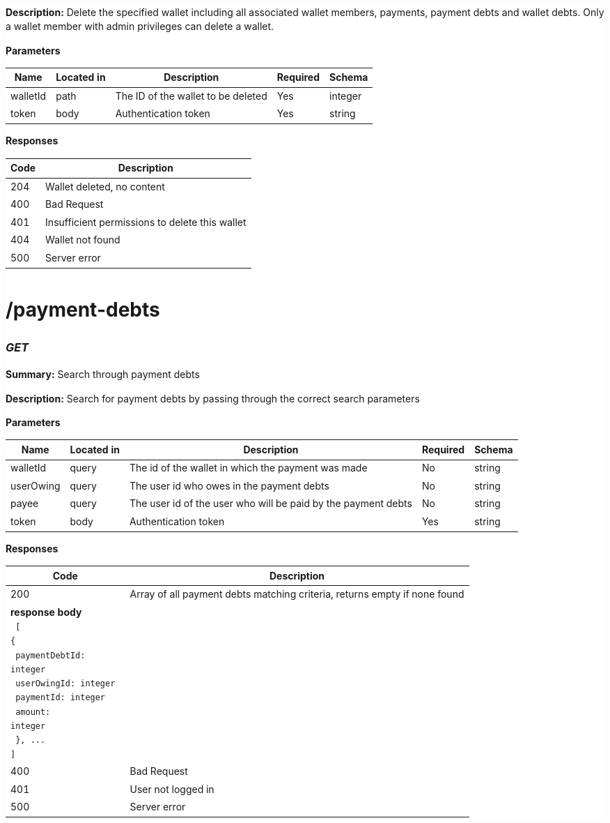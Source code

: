 **Description:** Delete the specified wallet including all associated wallet members, payments, payment debts and wallet debts. Only a wallet member with admin privileges can delete a wallet.


**Parameters**

| Name | Located in | Description | Required | Schema |
| ---- | ---------- | ----------- | -------- | ---- |
| walletId | path | The ID of the wallet to be deleted | Yes | integer |
| token | body | Authentication token | Yes | string |

**Responses**

| Code | Description |
| ---- | ----------- |
| 204 | Wallet deleted, no content |
| 400 | Bad Request |
| 401 | Insufficient permissions to delete this wallet |
| 404 | Wallet not found |
| 500 | Server error |

# /payment-debts
  ### ***GET***
  **Summary:** Search through payment debts

  **Description:** Search for payment debts by passing through the correct search parameters

  **Parameters**

  | Name | Located in | Description | Required | Schema |
  | ---- | ---------- | ----------- | -------- | ---- |
  | walletId | query | The id of the wallet in which the payment was made | No | string |
  | userOwing | query | The user id who owes in the payment debts | No | string |
  | payee | query | The user id of the user who will be paid by the payment debts | No | string |
  | token | body | Authentication token | Yes | string |


  **Responses**

  | Code | Description |
  | ---- | ----------- |
  | 200 | Array of all payment debts matching criteria, returns empty if none found |
  | **response body**<br><code> [<br>{ <br> paymentDebtId: integer <br> userOwingId: integer <br> paymentId: integer <br> amount: integer <br> }, ... <br>] </code> |
  | 400 | Bad Request |
  | 401 | User not logged in |
  | 500 | Server error |
